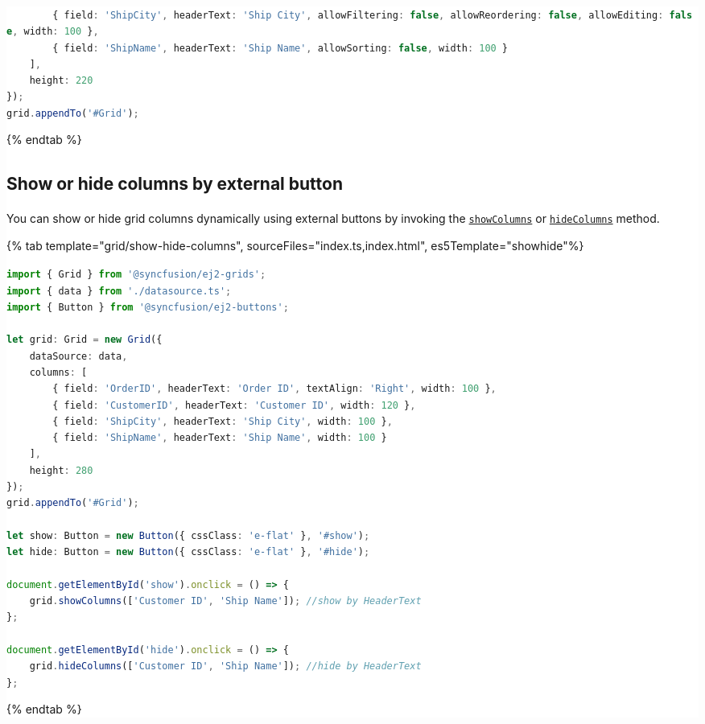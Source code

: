 ```typescript
        { field: 'ShipCity', headerText: 'Ship City', allowFiltering: false, allowReordering: false, allowEditing: false, width: 100 },
        { field: 'ShipName', headerText: 'Ship Name', allowSorting: false, width: 100 }
    ],
    height: 220
});
grid.appendTo('#Grid');


```

{% endtab %}

## Show or hide columns by external button

You can show or hide grid columns dynamically using external buttons by invoking the [`showColumns`](../../api/grid/#showcolumns) or [`hideColumns`](../../api/grid/#hidecolumns) method.

{% tab template="grid/show-hide-columns", sourceFiles="index.ts,index.html", es5Template="showhide"%}

```typescript
import { Grid } from '@syncfusion/ej2-grids';
import { data } from './datasource.ts';
import { Button } from '@syncfusion/ej2-buttons';

let grid: Grid = new Grid({
    dataSource: data,
    columns: [
        { field: 'OrderID', headerText: 'Order ID', textAlign: 'Right', width: 100 },
        { field: 'CustomerID', headerText: 'Customer ID', width: 120 },
        { field: 'ShipCity', headerText: 'Ship City', width: 100 },
        { field: 'ShipName', headerText: 'Ship Name', width: 100 }
    ],
    height: 280
});
grid.appendTo('#Grid');

let show: Button = new Button({ cssClass: 'e-flat' }, '#show');
let hide: Button = new Button({ cssClass: 'e-flat' }, '#hide');

document.getElementById('show').onclick = () => {
    grid.showColumns(['Customer ID', 'Ship Name']); //show by HeaderText
};

document.getElementById('hide').onclick = () => {
    grid.hideColumns(['Customer ID', 'Ship Name']); //hide by HeaderText
};

```

{% endtab %}
